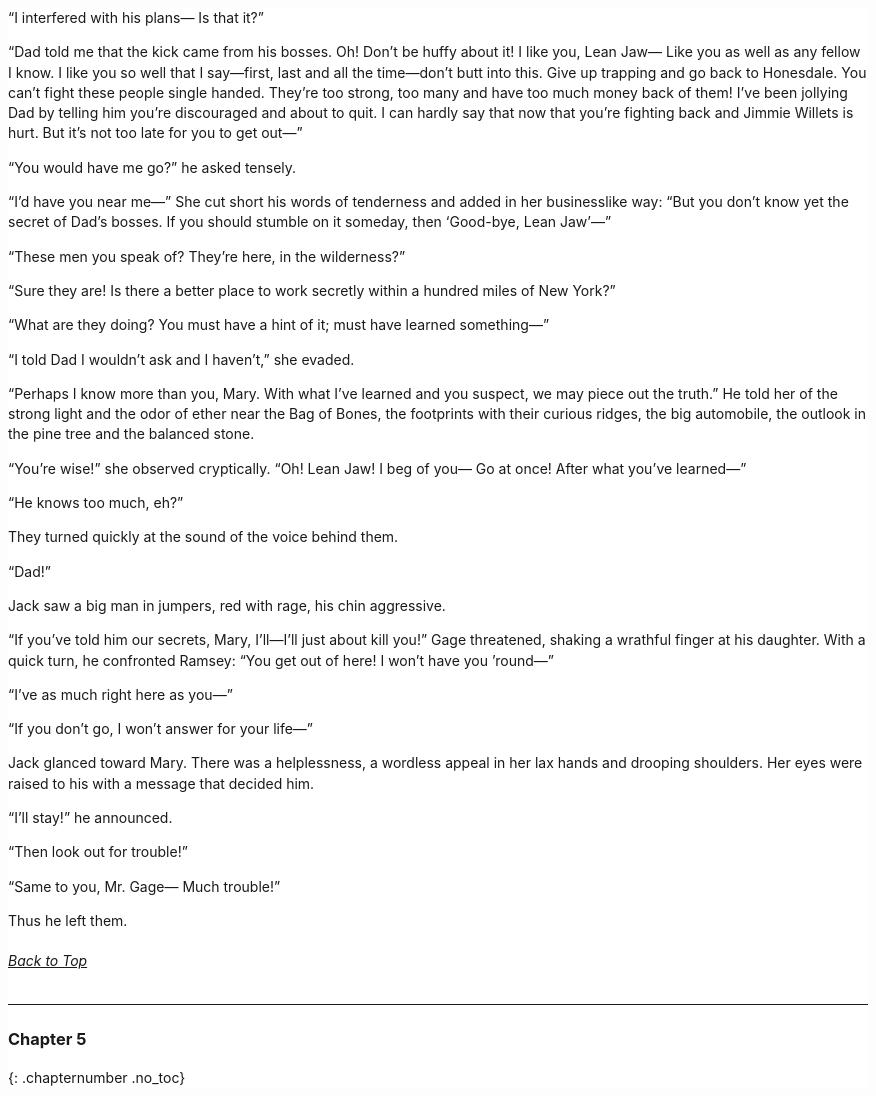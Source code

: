 “I interfered with his plans— Is that it?”

“Dad told me that the kick came from his bosses. Oh! Don’t be huffy about it! I like you, Lean Jaw— Like you as well as any fellow I know. I like you so well that I say—first, last and all the time—don’t butt into this. Give up trapping and go back to Honesdale. You can’t fight these people single handed. They’re too strong, too many and have too much money back of them! I’ve been jollying Dad by telling him you’re discouraged and about to quit. I can hardly say that now that you’re fighting back and Jimmie Willets is hurt. But it’s not too late for you to get out—”

“You would have me go?” he asked tensely.

“I’d have you near me—” She cut short his words of tenderness and added in her businesslike way: “But you don’t know yet the secret of Dad’s bosses. If you should stumble on it someday, then ‘Good-bye, Lean Jaw’—”

“These men you speak of? They’re here, in the wilderness?”

“Sure they are! Is there a better place to work secretly within a hundred miles of New York?”

“What are they doing? You must have a hint of it; must have learned something—”

“I told Dad I wouldn’t ask and I haven’t,” she evaded.

“Perhaps I know more than you, Mary. With what I’ve learned and you suspect, we may piece out the truth.” He told her of the strong light and the odor of ether near the Bag of Bones, the footprints with their curious ridges, the big automobile, the outlook in the pine tree and the balanced stone.

“You’re wise!” she observed cryptically. “Oh! Lean Jaw! I beg of you— Go at once! After what you’ve learned—”

“He knows too much, eh?”

They turned quickly at the sound of the voice behind them.

“Dad!”

Jack saw a big man in jumpers, red with rage, his chin aggressive.

“If you’ve told him our secrets, Mary, I’ll—I’ll just about kill you!” Gage threatened, shaking a wrathful finger at his daughter. With a quick turn, he confronted Ramsey: “You get out of here! I won’t have you ’round—”

“I’ve as much right here as you—”

“If you don’t go, I won’t answer for your life—”

Jack glanced toward Mary. There was a helplessness, a wordless appeal in her lax hands and drooping shoulders. Her eyes were raised to his with a message that decided him.

“I’ll stay!” he announced.

“Then look out for trouble!”

“Same to you, Mr. Gage— Much trouble!”

Thus he left them.

<h6 class="btt"><a href="#top">Back to Top</a></h6>

<hr>

### Chapter 5
{: .chapternumber .no_toc}

